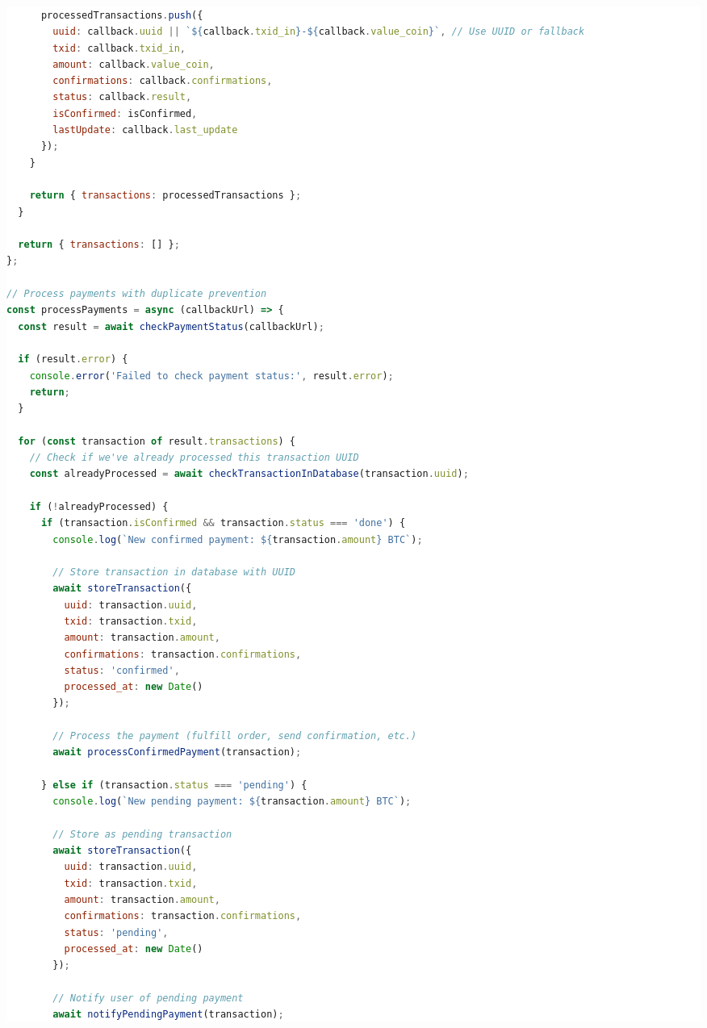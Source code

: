 ```javascript
      processedTransactions.push({
        uuid: callback.uuid || `${callback.txid_in}-${callback.value_coin}`, // Use UUID or fallback
        txid: callback.txid_in,
        amount: callback.value_coin,
        confirmations: callback.confirmations,
        status: callback.result,
        isConfirmed: isConfirmed,
        lastUpdate: callback.last_update
      });
    }
    
    return { transactions: processedTransactions };
  }
  
  return { transactions: [] };
};

// Process payments with duplicate prevention
const processPayments = async (callbackUrl) => {
  const result = await checkPaymentStatus(callbackUrl);
  
  if (result.error) {
    console.error('Failed to check payment status:', result.error);
    return;
  }
  
  for (const transaction of result.transactions) {
    // Check if we've already processed this transaction UUID
    const alreadyProcessed = await checkTransactionInDatabase(transaction.uuid);
    
    if (!alreadyProcessed) {
      if (transaction.isConfirmed && transaction.status === 'done') {
        console.log(`New confirmed payment: ${transaction.amount} BTC`);
        
        // Store transaction in database with UUID
        await storeTransaction({
          uuid: transaction.uuid,
          txid: transaction.txid,
          amount: transaction.amount,
          confirmations: transaction.confirmations,
          status: 'confirmed',
          processed_at: new Date()
        });
        
        // Process the payment (fulfill order, send confirmation, etc.)
        await processConfirmedPayment(transaction);
        
      } else if (transaction.status === 'pending') {
        console.log(`New pending payment: ${transaction.amount} BTC`);
        
        // Store as pending transaction
        await storeTransaction({
          uuid: transaction.uuid,
          txid: transaction.txid,
          amount: transaction.amount,
          confirmations: transaction.confirmations,
          status: 'pending',
          processed_at: new Date()
        });
        
        // Notify user of pending payment
        await notifyPendingPayment(transaction);
```